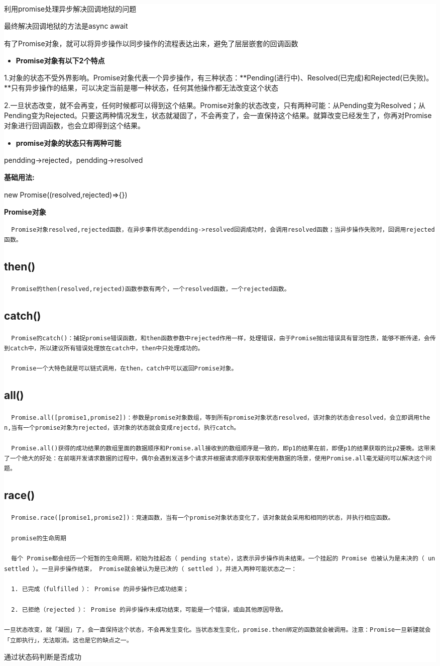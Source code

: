 利用promise处理异步解决回调地狱的问题

最终解决回调地狱的方法是async  await

有了Promise对象，就可以将异步操作以同步操作的流程表达出来，避免了层层嵌套的回调函数

- **Promise对象有以下2个特点**

1.对象的状态不受外界影响。Promise对象代表一个异步操作，有三种状态：**Pending(进行中)、Resolved(已完成)和Rejected(已失败)。**只有异步操作的结果，可以决定当前是哪一种状态，任何其他操作都无法改变这个状态

2.一旦状态改变，就不会再变，任何时候都可以得到这个结果。Promise对象的状态改变，只有两种可能：从Pending变为Resolved；从Pending变为Rejected。只要这两种情况发生，状态就凝固了，不会再变了，会一直保持这个结果。就算改变已经发生了，你再对Promise对象进行回调函数，也会立即得到这个结果。

- **promise对象的状态只有两种可能**

pendding->rejected，pendding->resolved

**基础用法:**

new Promise((resolved,rejected)=>{})

**Promise对象**
```
  Promise对象resolved,rejected函数，在异步事件状态pendding->resolved回调成功时，会调用resolved函数；当异步操作失败时，回调用rejected函数。
```
## then()
```
  Promise的then(resolved,rejected)函数参数有两个，一个resolved函数，一个rejected函数。
```
## catch()
```
  Promise的catch()：捕捉promise错误函数，和then函数参数中rejected作用一样，处理错误，由于Promise抛出错误具有冒泡性质，能够不断传递，会传到catch中，所以建议所有错误处理放在catch中，then中只处理成功的。

  Promise一个大特色就是可以链式调用，在then，catch中可以返回Promise对象。
```
## all()
```
  Promise.all([promise1,promise2])：参数是promise对象数组，等到所有promise对象状态resolved，该对象的状态会resolved，会立即调用then,当有一个promise对象为rejected，该对象的状态就会变成rejectd，执行catch。

  Promise.all()获得的成功结果的数组里面的数据顺序和Promise.all接收到的数组顺序是一致的，即p1的结果在前，即便p1的结果获取的比p2要晚。这带来了一个绝大的好处：在前端开发请求数据的过程中，偶尔会遇到发送多个请求并根据请求顺序获取和使用数据的场景，使用Promise.all毫无疑问可以解决这个问题。
```
## race()
```
  Promise.race([promise1,promise2])：竞速函数，当有一个promise对象状态变化了，该对象就会采用和相同的状态，并执行相应函数。

  promise的生命周期

  每个 Promise都会经历一个短暂的生命周期，初始为挂起态（ pending state），这表示异步操作尚未结束。一个挂起的 Promise 也被认为是未决的（ unsettled ）。一旦异步操作结束， Promise就会被认为是已决的（ settled ），并进入两种可能状态之一：

  1. 已完成（fulfilled ）： Promise 的异步操作已成功结束；

  2. 已拒绝（rejected ）： Promise 的异步操作未成功结束，可能是一个错误，或由其他原因导致。

一旦状态改变，就「凝固」了，会一直保持这个状态，不会再发生变化。当状态发生变化，promise.then绑定的函数就会被调用。注意：Promise一旦新建就会「立即执行」，无法取消。这也是它的缺点之一。
```
通过状态码判断是否成功

